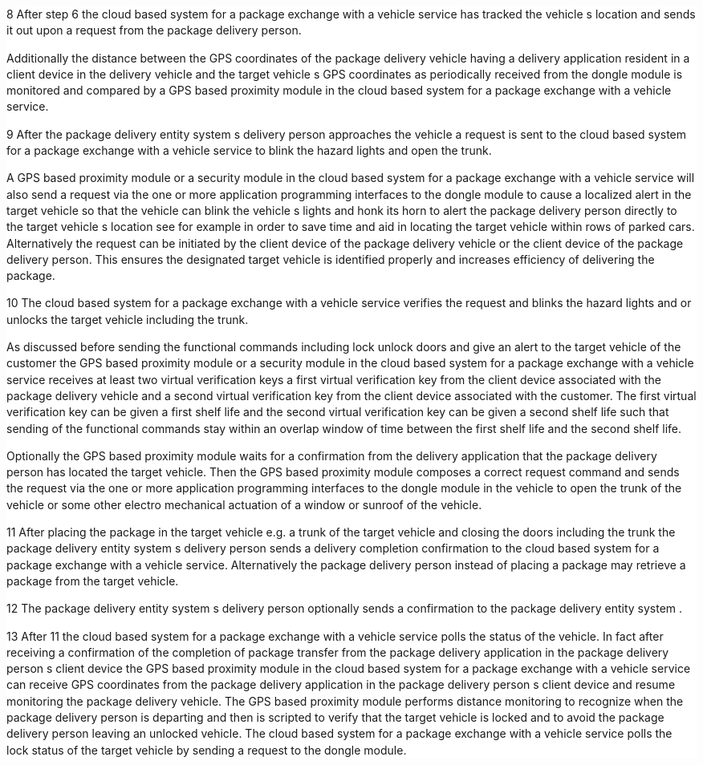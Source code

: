  8 After step 6 the cloud based system for a package exchange with a vehicle service has tracked the vehicle s location and sends it out upon a request from the package delivery person.

Additionally the distance between the GPS coordinates of the package delivery vehicle having a delivery application resident in a client device in the delivery vehicle and the target vehicle s GPS coordinates as periodically received from the dongle module is monitored and compared by a GPS based proximity module in the cloud based system for a package exchange with a vehicle service.

 9 After the package delivery entity system s delivery person approaches the vehicle a request is sent to the cloud based system for a package exchange with a vehicle service to blink the hazard lights and open the trunk.

A GPS based proximity module or a security module in the cloud based system for a package exchange with a vehicle service will also send a request via the one or more application programming interfaces to the dongle module to cause a localized alert in the target vehicle so that the vehicle can blink the vehicle s lights and honk its horn to alert the package delivery person directly to the target vehicle s location see for example in order to save time and aid in locating the target vehicle within rows of parked cars. Alternatively the request can be initiated by the client device of the package delivery vehicle or the client device of the package delivery person. This ensures the designated target vehicle is identified properly and increases efficiency of delivering the package.

 10 The cloud based system for a package exchange with a vehicle service verifies the request and blinks the hazard lights and or unlocks the target vehicle including the trunk.

As discussed before sending the functional commands including lock unlock doors and give an alert to the target vehicle of the customer the GPS based proximity module or a security module in the cloud based system for a package exchange with a vehicle service receives at least two virtual verification keys a first virtual verification key from the client device associated with the package delivery vehicle and a second virtual verification key from the client device associated with the customer. The first virtual verification key can be given a first shelf life and the second virtual verification key can be given a second shelf life such that sending of the functional commands stay within an overlap window of time between the first shelf life and the second shelf life.

Optionally the GPS based proximity module waits for a confirmation from the delivery application that the package delivery person has located the target vehicle. Then the GPS based proximity module composes a correct request command and sends the request via the one or more application programming interfaces to the dongle module in the vehicle to open the trunk of the vehicle or some other electro mechanical actuation of a window or sunroof of the vehicle.

 11 After placing the package in the target vehicle e.g. a trunk of the target vehicle and closing the doors including the trunk the package delivery entity system s delivery person sends a delivery completion confirmation to the cloud based system for a package exchange with a vehicle service. Alternatively the package delivery person instead of placing a package may retrieve a package from the target vehicle.

 12 The package delivery entity system s delivery person optionally sends a confirmation to the package delivery entity system .

 13 After 11 the cloud based system for a package exchange with a vehicle service polls the status of the vehicle. In fact after receiving a confirmation of the completion of package transfer from the package delivery application in the package delivery person s client device the GPS based proximity module in the cloud based system for a package exchange with a vehicle service can receive GPS coordinates from the package delivery application in the package delivery person s client device and resume monitoring the package delivery vehicle. The GPS based proximity module performs distance monitoring to recognize when the package delivery person is departing and then is scripted to verify that the target vehicle is locked and to avoid the package delivery person leaving an unlocked vehicle. The cloud based system for a package exchange with a vehicle service polls the lock status of the target vehicle by sending a request to the dongle module.
